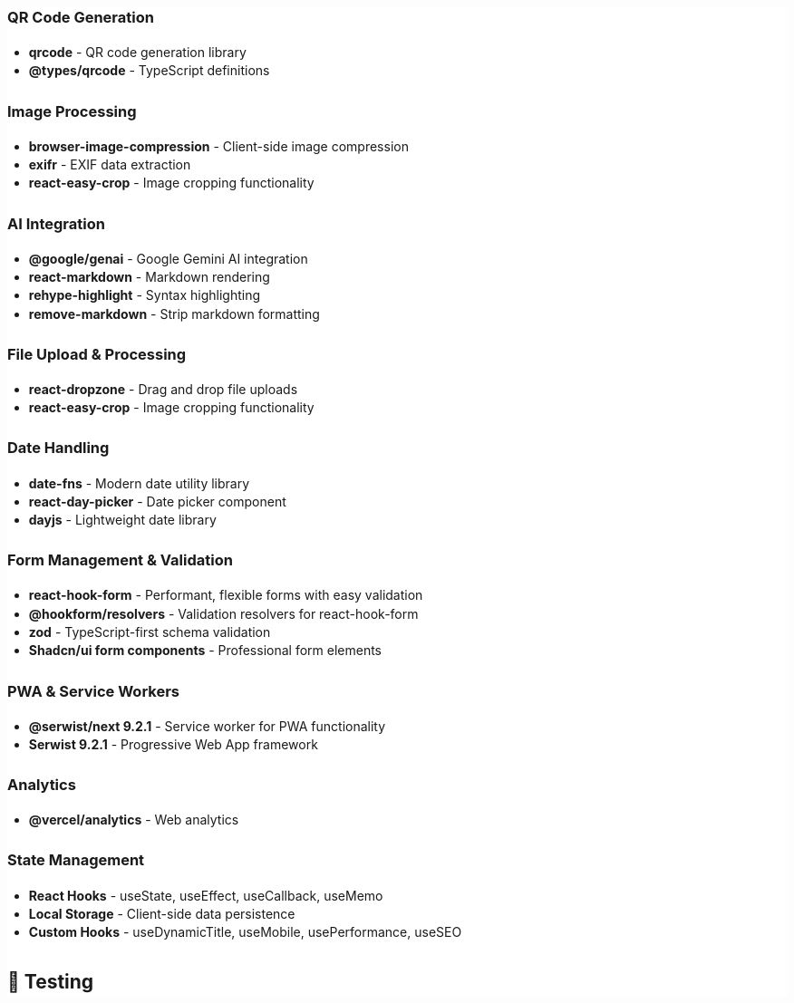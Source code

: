 ### QR Code Generation

- **qrcode** - QR code generation library
- **@types/qrcode** - TypeScript definitions

### Image Processing

- **browser-image-compression** - Client-side image compression
- **exifr** - EXIF data extraction
- **react-easy-crop** - Image cropping functionality

### AI Integration

- **@google/genai** - Google Gemini AI integration
- **react-markdown** - Markdown rendering
- **rehype-highlight** - Syntax highlighting
- **remove-markdown** - Strip markdown formatting

### File Upload & Processing

- **react-dropzone** - Drag and drop file uploads
- **react-easy-crop** - Image cropping functionality

### Date Handling

- **date-fns** - Modern date utility library
- **react-day-picker** - Date picker component
- **dayjs** - Lightweight date library

### Form Management & Validation

- **react-hook-form** - Performant, flexible forms with easy validation
- **@hookform/resolvers** - Validation resolvers for react-hook-form
- **zod** - TypeScript-first schema validation
- **Shadcn/ui form components** - Professional form elements

### PWA & Service Workers

- **@serwist/next 9.2.1** - Service worker for PWA functionality
- **Serwist 9.2.1** - Progressive Web App framework

### Analytics

- **@vercel/analytics** - Web analytics

### State Management

- **React Hooks** - useState, useEffect, useCallback, useMemo
- **Local Storage** - Client-side data persistence
- **Custom Hooks** - useDynamicTitle, useMobile, usePerformance, useSEO

## 🧪 Testing
